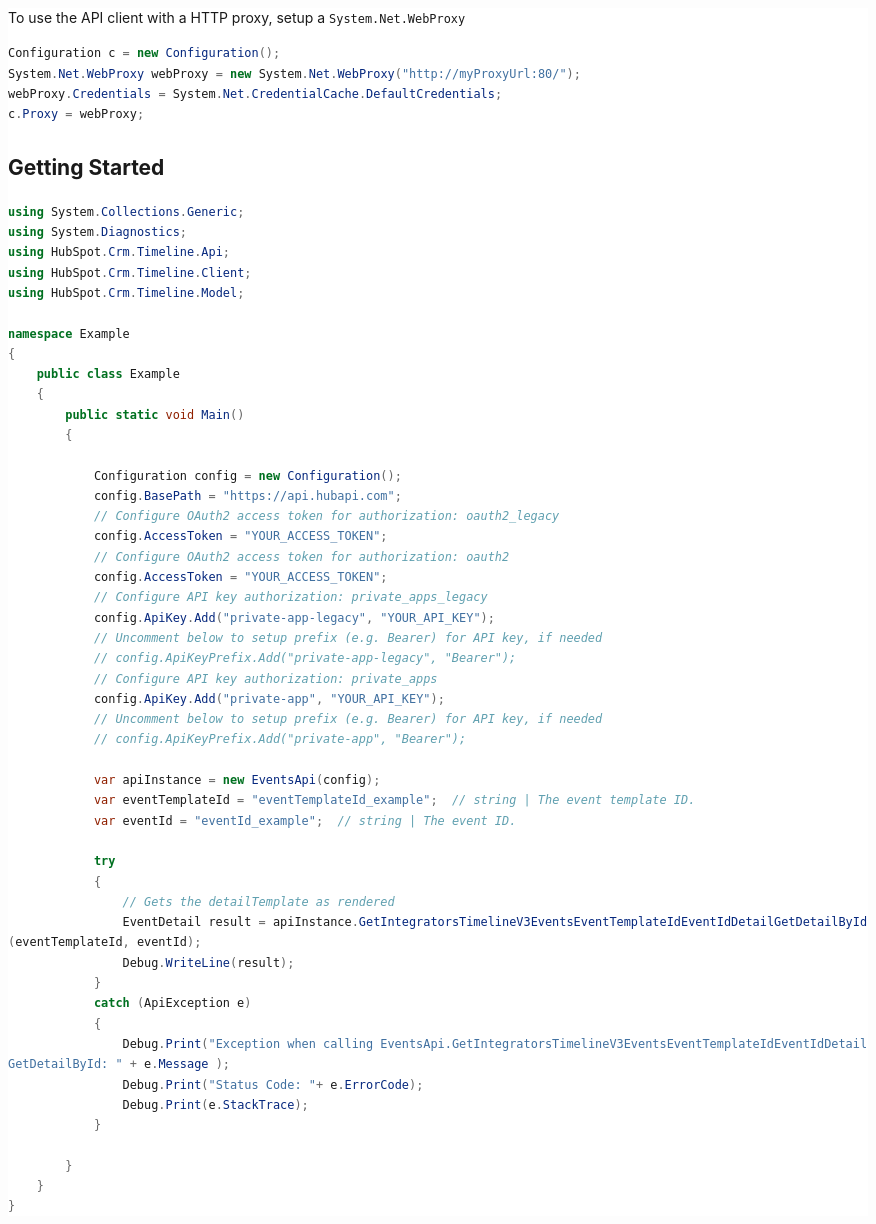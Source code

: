 To use the API client with a HTTP proxy, setup a `System.Net.WebProxy`
```csharp
Configuration c = new Configuration();
System.Net.WebProxy webProxy = new System.Net.WebProxy("http://myProxyUrl:80/");
webProxy.Credentials = System.Net.CredentialCache.DefaultCredentials;
c.Proxy = webProxy;
```

<a id="getting-started"></a>
## Getting Started

```csharp
using System.Collections.Generic;
using System.Diagnostics;
using HubSpot.Crm.Timeline.Api;
using HubSpot.Crm.Timeline.Client;
using HubSpot.Crm.Timeline.Model;

namespace Example
{
    public class Example
    {
        public static void Main()
        {

            Configuration config = new Configuration();
            config.BasePath = "https://api.hubapi.com";
            // Configure OAuth2 access token for authorization: oauth2_legacy
            config.AccessToken = "YOUR_ACCESS_TOKEN";
            // Configure OAuth2 access token for authorization: oauth2
            config.AccessToken = "YOUR_ACCESS_TOKEN";
            // Configure API key authorization: private_apps_legacy
            config.ApiKey.Add("private-app-legacy", "YOUR_API_KEY");
            // Uncomment below to setup prefix (e.g. Bearer) for API key, if needed
            // config.ApiKeyPrefix.Add("private-app-legacy", "Bearer");
            // Configure API key authorization: private_apps
            config.ApiKey.Add("private-app", "YOUR_API_KEY");
            // Uncomment below to setup prefix (e.g. Bearer) for API key, if needed
            // config.ApiKeyPrefix.Add("private-app", "Bearer");

            var apiInstance = new EventsApi(config);
            var eventTemplateId = "eventTemplateId_example";  // string | The event template ID.
            var eventId = "eventId_example";  // string | The event ID.

            try
            {
                // Gets the detailTemplate as rendered
                EventDetail result = apiInstance.GetIntegratorsTimelineV3EventsEventTemplateIdEventIdDetailGetDetailById(eventTemplateId, eventId);
                Debug.WriteLine(result);
            }
            catch (ApiException e)
            {
                Debug.Print("Exception when calling EventsApi.GetIntegratorsTimelineV3EventsEventTemplateIdEventIdDetailGetDetailById: " + e.Message );
                Debug.Print("Status Code: "+ e.ErrorCode);
                Debug.Print(e.StackTrace);
            }

        }
    }
}
```

